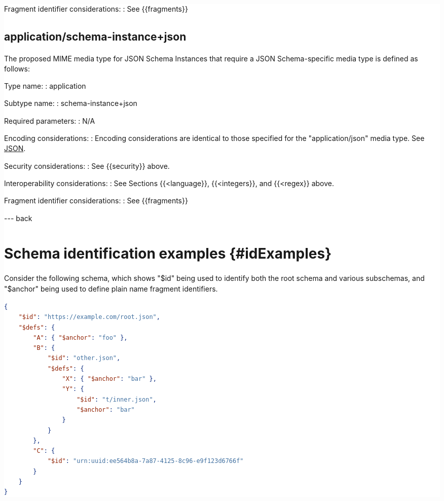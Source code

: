 Fragment identifier considerations:
: See {{fragments}}


## application/schema-instance+json

The proposed MIME media type for JSON Schema Instances that require
a JSON Schema-specific media type is defined as follows:


Type name:
: application

Subtype name:
: schema-instance+json

Required parameters:
: N/A

Encoding considerations:
: Encoding considerations are
  identical to those specified for the "application/json"
  media type.  See [JSON](#RFC8259).

Security considerations:
: See {{security}} above.

Interoperability considerations:
: See Sections {{<language}}, {{<integers}}, and {{<regex}} above.

Fragment identifier considerations:
: See {{fragments}}



--- back

# Schema identification examples {#idExamples}

Consider the following schema, which shows "$id" being used to identify
both the root schema and various subschemas, and "$anchor" being used
to define plain name fragment identifiers.

~~~~ json
{
    "$id": "https://example.com/root.json",
    "$defs": {
        "A": { "$anchor": "foo" },
        "B": {
            "$id": "other.json",
            "$defs": {
                "X": { "$anchor": "bar" },
                "Y": {
                    "$id": "t/inner.json",
                    "$anchor": "bar"
                }
            }
        },
        "C": {
            "$id": "urn:uuid:ee564b8a-7a87-4125-8c96-e9f123d6766f"
        }
    }
}
~~~~
